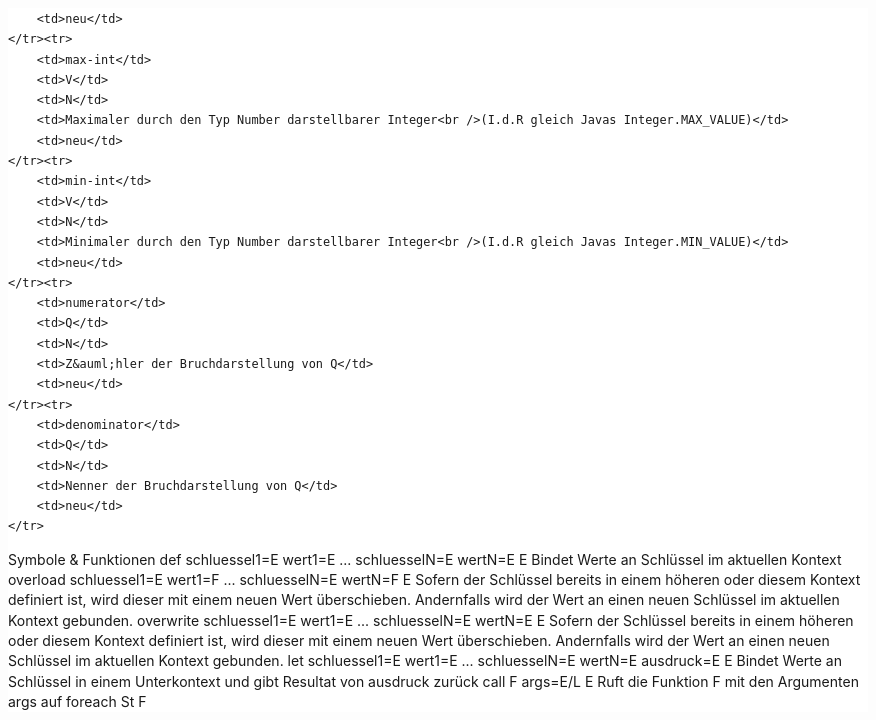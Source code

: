         <td>neu</td>
    </tr><tr>
        <td>max-int</td>
        <td>V</td>
        <td>N</td>
        <td>Maximaler durch den Typ Number darstellbarer Integer<br />(I.d.R gleich Javas Integer.MAX_VALUE)</td>
        <td>neu</td>
    </tr><tr>
        <td>min-int</td>
        <td>V</td>
        <td>N</td>
        <td>Minimaler durch den Typ Number darstellbarer Integer<br />(I.d.R gleich Javas Integer.MIN_VALUE)</td>
        <td>neu</td>
    </tr><tr>
        <td>numerator</td>
        <td>Q</td>
        <td>N</td>
        <td>Z&auml;hler der Bruchdarstellung von Q</td>
        <td>neu</td>
    </tr><tr>
        <td>denominator</td>
        <td>Q</td>
        <td>N</td>
        <td>Nenner der Bruchdarstellung von Q</td>
        <td>neu</td>
    </tr>
</tbody>
<tbody class="symbols-and-functions">
    <tr class="grouplabel"><th colspan="5">Symbole & Funktionen</td></tr>
    <tr>
        <td>def</td>
        <td>schluessel1=E wert1=E ... schluesselN=E wertN=E</td>
        <td>E</td>
        <td>Bindet Werte an Schl&uuml;ssel im aktuellen Kontext</td>
    </tr><tr>
        <td>overload</td>
        <td>schluessel1=E wert1=F ... schluesselN=E wertN=F</td>
        <td>E</td>
        <td>Sofern der Schl&uuml;ssel bereits in einem h&ouml;heren oder diesem Kontext definiert ist, wird dieser mit einem neuen Wert &uuml;berschieben. Andernfalls wird der Wert an einen neuen Schl&uuml;ssel im aktuellen Kontext gebunden.</td>
    </tr><tr>
        <td>overwrite</td>
        <td>schluessel1=E wert1=E ... schluesselN=E wertN=E</td>
        <td>E</td>
        <td>Sofern der Schl&uuml;ssel bereits in einem h&ouml;heren oder diesem Kontext definiert ist, wird dieser mit einem neuen Wert &uuml;berschieben. Andernfalls wird der Wert an einen neuen Schl&uuml;ssel im aktuellen Kontext gebunden.</td>
    </tr><tr>
        <td>let</td>
        <td>schluessel1=E wert1=E ... schluesselN=E wertN=E ausdruck=E</td>
        <td>E</td>
        <td>Bindet Werte an Schl&uuml;ssel in einem Unterkontext und gibt Resultat von ausdruck zur&uuml;ck</td>
    </tr><tr>
        <td>call</td>
        <td>F args=E/L</td>
        <td>E</td>
        <td>Ruft die Funktion F mit den Argumenten args auf</td>
    </tr><tr>
        <td>foreach</td>
        <td>St F</td>